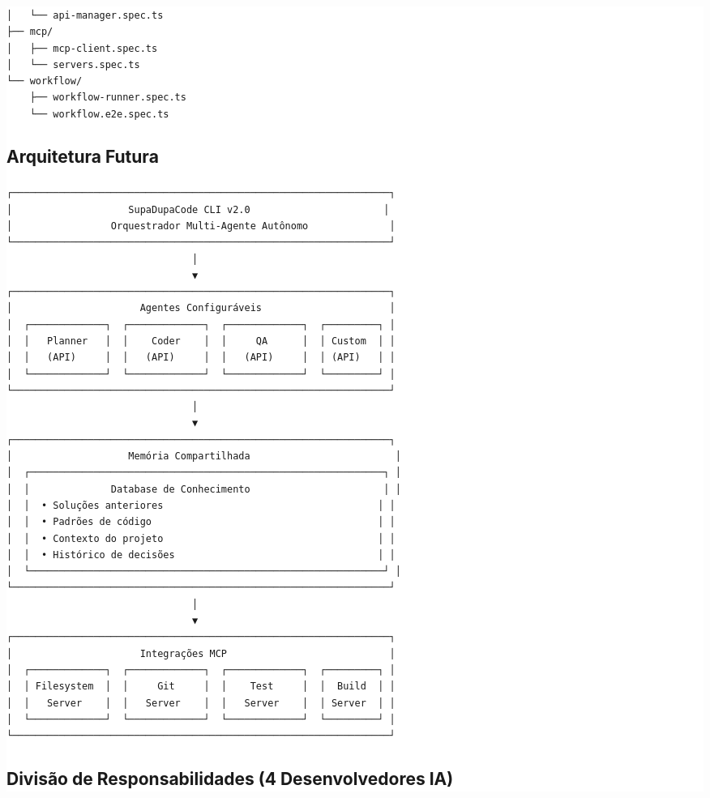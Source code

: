 ```
│   └── api-manager.spec.ts
├── mcp/
│   ├── mcp-client.spec.ts
│   └── servers.spec.ts
└── workflow/
    ├── workflow-runner.spec.ts
    └── workflow.e2e.spec.ts
```

## Arquitetura Futura

```
┌─────────────────────────────────────────────────────────────────┐
│                    SupaDupaCode CLI v2.0                       │
│                 Orquestrador Multi-Agente Autônomo              │
└─────────────────────────────────────────────────────────────────┘
                                │
                                ▼
┌─────────────────────────────────────────────────────────────────┐
│                      Agentes Configuráveis                      │
│  ┌─────────────┐  ┌─────────────┐  ┌─────────────┐  ┌─────────┐ │
│  │   Planner   │  │    Coder    │  │     QA      │  │ Custom  │ │
│  │   (API)     │  │   (API)     │  │   (API)     │  │ (API)   │ │
│  └─────────────┘  └─────────────┘  └─────────────┘  └─────────┘ │
└─────────────────────────────────────────────────────────────────┘
                                │
                                ▼
┌─────────────────────────────────────────────────────────────────┐
│                    Memória Compartilhada                         │
│  ┌─────────────────────────────────────────────────────────────┐ │
│  │              Database de Conhecimento                       │ │
│  │  • Soluções anteriores                                     │ │
│  │  • Padrões de código                                       │ │
│  │  • Contexto do projeto                                     │ │
│  │  • Histórico de decisões                                   │ │
│  └─────────────────────────────────────────────────────────────┘ │
└─────────────────────────────────────────────────────────────────┘
                                │
                                ▼
┌─────────────────────────────────────────────────────────────────┐
│                      Integrações MCP                            │
│  ┌─────────────┐  ┌─────────────┐  ┌─────────────┐  ┌─────────┐ │
│  │ Filesystem  │  │     Git     │  │    Test     │  │  Build  │ │
│  │   Server    │  │   Server    │  │   Server    │  │ Server  │ │
│  └─────────────┘  └─────────────┘  └─────────────┘  └─────────┘ │
└─────────────────────────────────────────────────────────────────┘
```

## Divisão de Responsabilidades (4 Desenvolvedores IA)
